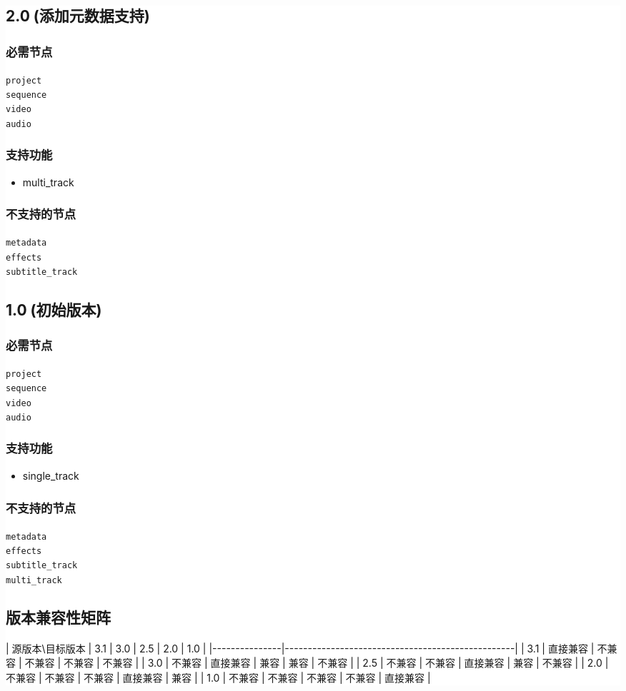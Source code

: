 ## 2.0 (添加元数据支持)

### 必需节点

```
project
sequence
video
audio
```

### 支持功能

- multi_track

### 不支持的节点

```
metadata
effects
subtitle_track
```

## 1.0 (初始版本)

### 必需节点

```
project
sequence
video
audio
```

### 支持功能

- single_track

### 不支持的节点

```
metadata
effects
subtitle_track
multi_track
```

## 版本兼容性矩阵

| 源版本\目标版本 | 3.1 | 3.0 | 2.5 | 2.0 | 1.0 |
|---------------|--------------------------------------------------|
| 3.1 | 直接兼容 | 不兼容 | 不兼容 | 不兼容 | 不兼容 | 
| 3.0 | 不兼容 | 直接兼容 | 兼容 | 兼容 | 不兼容 | 
| 2.5 | 不兼容 | 不兼容 | 直接兼容 | 兼容 | 不兼容 | 
| 2.0 | 不兼容 | 不兼容 | 不兼容 | 直接兼容 | 兼容 | 
| 1.0 | 不兼容 | 不兼容 | 不兼容 | 不兼容 | 直接兼容 | 
